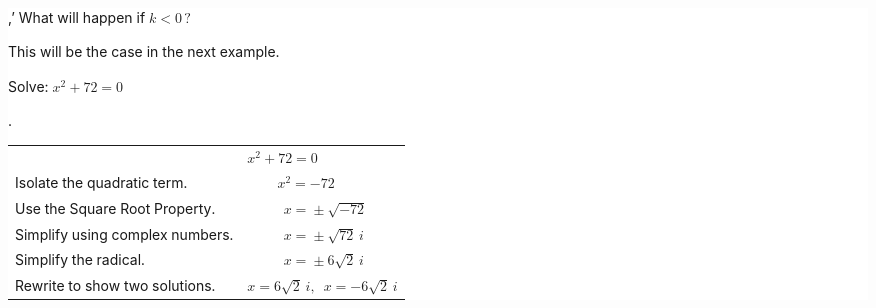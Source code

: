 ,’ What will happen if <math xmlns="http://www.w3.org/1998/Math/MathML"><mrow><mi>k</mi><mo>&lt;</mo><mn>0</mn><mo>?</mo></mrow></math>

 This will be the case in the next example.

<div data-type="example" class="example">
<div data-type="exercise" class="exercise">
<div data-type="problem" class="problem" markdown="1">
Solve: <math xmlns="http://www.w3.org/1998/Math/MathML"><mrow><msup><mi>x</mi><mn>2</mn></msup><mo>+</mo><mn>72</mn><mo>=</mo><mn>0</mn></mrow></math>

.

</div>
<div data-type="solution" class="solution">
<table class="unnumbered unstyled can-break" summary="Solve the equation x squared plus seventy two equals zero. Isolate the quadratic term to yield x squared equals negative seventy two. Use the Square Root Property to see that x equals the positive or negative square root of negative seventy two. Simplify using complex numbers to rewrite as x equals the positive or negative square root of seventy two times I. Simplify the radical: x equals positive or negative six time the square root of two times I. Rewrite to show two solutions: x equals six square root two I or x equals negative six square root two I. Check the solutions by substituting each value into the original equation, x squared plus seventy two equals zero. Start with x equals six square root two I. Substituting yields the square of six square root two i, which can be rewritten as six squared times the square of square root two times I squared. Next simplify the resulting expression: the product of thirty six, two, and negative one added to seventy two. This expression equals zero, so six square root two I is a solution. Then substitute negative six square root two I. Squaring this value gives thirty six times two times negative one. This product equals negative seventy two, and the sum of negative seventy two and seventy two equals zero. Negative six square root two I is also a solution." data-label=""><tbody>
<tr>
<td />
<td data-valign="top" data-align="left"><math xmlns="http://www.w3.org/1998/Math/MathML"><mrow><msup><mi>x</mi><mn>2</mn></msup><mo>+</mo><mn>72</mn><mo>=</mo><mn>0</mn></mrow></math></td>
</tr>
<tr>
<td data-valign="top" data-align="left">Isolate the quadratic term.</td>
<td data-valign="top" data-align="left"><math xmlns="http://www.w3.org/1998/Math/MathML"><mrow><mspace width="2.15em" /><msup><mi>x</mi><mn>2</mn></msup><mo>=</mo><mn>−72</mn></mrow></math></td>
</tr>
<tr>
<td data-valign="top" data-align="left">Use the Square Root Property.</td>
<td data-valign="top" data-align="left"><math xmlns="http://www.w3.org/1998/Math/MathML"><mrow><mspace width="2.6em" /><mi>x</mi><mo>=</mo><mo>±</mo><msqrt><mrow><mn>−72</mn></mrow></msqrt></mrow></math></td>
</tr>
<tr>
<td data-valign="top" data-align="left">Simplify using complex numbers.</td>
<td data-valign="top" data-align="left"><math xmlns="http://www.w3.org/1998/Math/MathML"><mrow><mspace width="2.6em" /><mi>x</mi><mo>=</mo><mo>±</mo><msqrt><mrow><mn>72</mn></mrow></msqrt><mspace width="0.2em" /><mi>i</mi></mrow></math></td>
</tr>
<tr>
<td data-valign="top" data-align="left">Simplify the radical.</td>
<td data-valign="top" data-align="left"><math xmlns="http://www.w3.org/1998/Math/MathML"><mrow><mspace width="2.6em" /><mi>x</mi><mo>=</mo><mo>±</mo><mn>6</mn><msqrt><mn>2</mn></msqrt><mspace width="0.2em" /><mi>i</mi></mrow></math></td>
</tr>
<tr>
<td data-valign="top" data-align="left">Rewrite to show two solutions.</td>
<td data-valign="top" data-align="left"><math xmlns="http://www.w3.org/1998/Math/MathML"><mrow><mi>x</mi><mo>=</mo><mn>6</mn><msqrt><mn>2</mn></msqrt><mspace width="0.2em" /><mi>i</mi><mo>,</mo><mspace width="0.5em" /><mi>x</mi><mo>=</mo><mn>−6</mn><msqrt><mn>2</mn></msqrt><mspace width="0.2em" /><mi>i</mi></mrow></math></td>
</tr>
<tr>